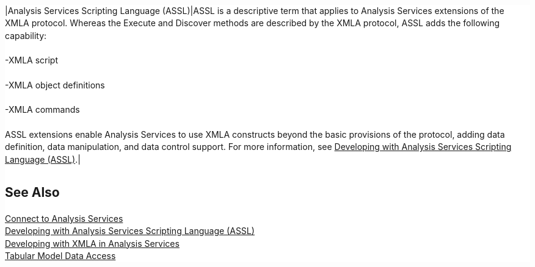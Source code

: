 |Analysis Services Scripting Language (ASSL)|ASSL is a descriptive term that applies to Analysis Services extensions of the XMLA protocol. Whereas the Execute and Discover methods are described by the XMLA protocol, ASSL adds the following capability:<br /><br /> -XMLA script<br /><br /> -XMLA object definitions<br /><br /> -XMLA commands<br /><br /> ASSL extensions enable Analysis Services to use XMLA constructs beyond the basic provisions of the protocol, adding data definition, data manipulation, and data control support. For more information, see [Developing with Analysis Services Scripting Language &#40;ASSL&#41;](../../../analysis-services/multidimensional-models/scripting-language-assl/developing-with-analysis-services-scripting-language-assl.md).|  
  
## See Also  
 [Connect to Analysis Services](../../../analysis-services/instances/connect-to-analysis-services.md)   
 [Developing with Analysis Services Scripting Language &#40;ASSL&#41;](../../../analysis-services/multidimensional-models/scripting-language-assl/developing-with-analysis-services-scripting-language-assl.md)   
 [Developing with XMLA in Analysis Services](../../../analysis-services/multidimensional-models-scripting-language-assl-xmla/developing-with-xmla-in-analysis-services.md)   
 [Tabular Model Data Access](../../../analysis-services/tabular-models/tabular-model-data-access.md)  
  
  